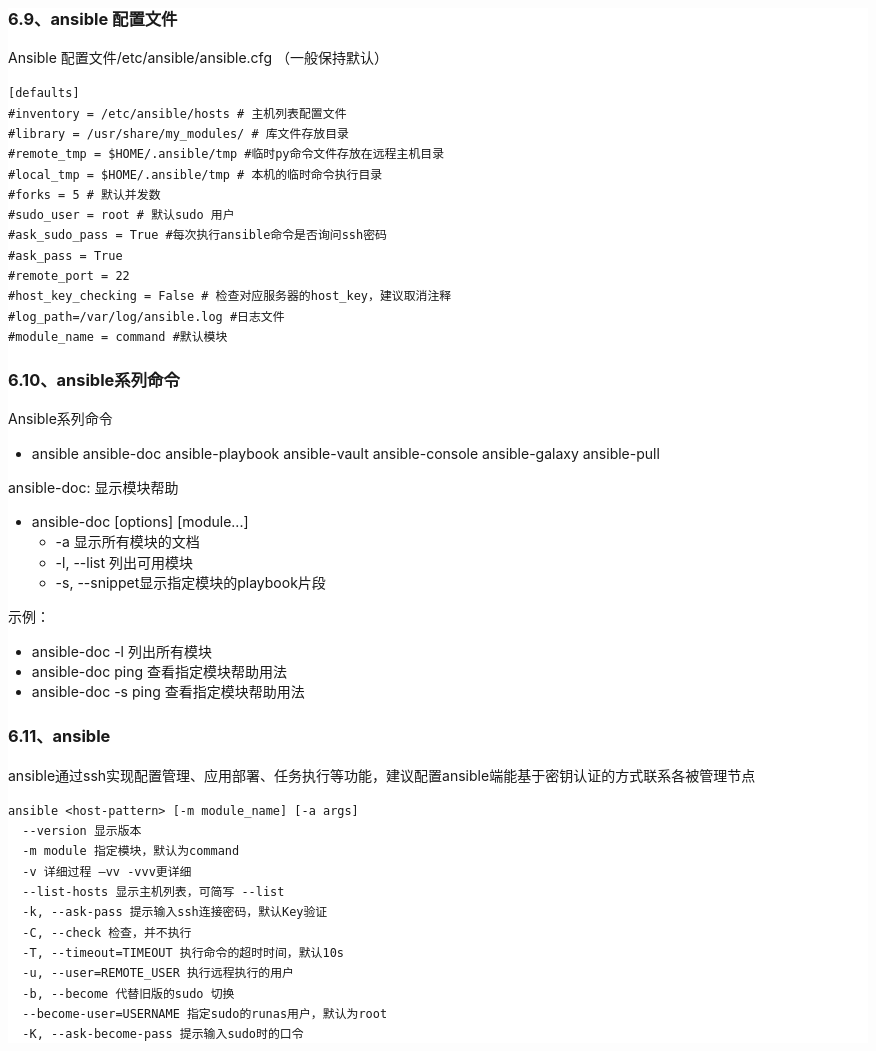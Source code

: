 ### 6.9、ansible 配置文件

Ansible 配置文件/etc/ansible/ansible.cfg （一般保持默认）

```
[defaults]
#inventory = /etc/ansible/hosts # 主机列表配置文件
#library = /usr/share/my_modules/ # 库文件存放目录
#remote_tmp = $HOME/.ansible/tmp #临时py命令文件存放在远程主机目录
#local_tmp = $HOME/.ansible/tmp # 本机的临时命令执行目录
#forks = 5 # 默认并发数
#sudo_user = root # 默认sudo 用户
#ask_sudo_pass = True #每次执行ansible命令是否询问ssh密码
#ask_pass = True
#remote_port = 22
#host_key_checking = False # 检查对应服务器的host_key，建议取消注释
#log_path=/var/log/ansible.log #日志文件
#module_name = command #默认模块
```

### 6.10、ansible系列命令

Ansible系列命令

- ansible ansible-doc ansible-playbook ansible-vault ansible-console ansible-galaxy ansible-pull

ansible-doc: 显示模块帮助

- ansible-doc [options] [module...]
  - -a 显示所有模块的文档
  - -l, --list 列出可用模块
  - -s, --snippet显示指定模块的playbook片段

示例：

- ansible-doc -l 列出所有模块
- ansible-doc ping 查看指定模块帮助用法
- ansible-doc -s ping 查看指定模块帮助用法

### 6.11、ansible

ansible通过ssh实现配置管理、应用部署、任务执行等功能，建议配置ansible端能基于密钥认证的方式联系各被管理节点

```
ansible <host-pattern> [-m module_name] [-a args]
  --version 显示版本
  -m module 指定模块，默认为command
  -v 详细过程 –vv -vvv更详细
  --list-hosts 显示主机列表，可简写 --list
  -k, --ask-pass 提示输入ssh连接密码，默认Key验证
  -C, --check 检查，并不执行
  -T, --timeout=TIMEOUT 执行命令的超时时间，默认10s
  -u, --user=REMOTE_USER 执行远程执行的用户
  -b, --become 代替旧版的sudo 切换
  --become-user=USERNAME 指定sudo的runas用户，默认为root
  -K, --ask-become-pass 提示输入sudo时的口令
```
